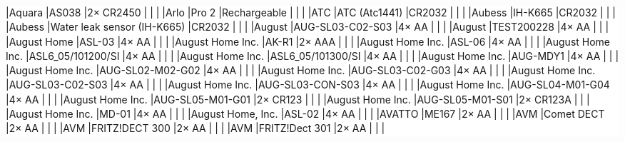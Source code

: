|Aquara                                          |AS038                                                                      |2× CR2450                 |                                   |                                      |
|Arlo                                            |Pro 2                                                                      |Rechargeable              |                                   |                                      |
|ATC                                             |ATC (Atc1441)                                                              |CR2032                    |                                   |                                      |
|Aubess                                          |IH-K665                                                                    |CR2032                    |                                   |                                      |
|Aubess                                          |Water leak sensor (IH-K665)                                                |CR2032                    |                                   |                                      |
|August                                          |AUG-SL03-C02-S03                                                           |4× AA                     |                                   |                                      |
|August                                          |TEST200228                                                                 |4× AA                     |                                   |                                      |
|August Home                                     |ASL-03                                                                     |4× AA                     |                                   |                                      |
|August Home Inc.                                |AK-R1                                                                      |2× AAA                    |                                   |                                      |
|August Home Inc.                                |ASL-06                                                                     |4× AA                     |                                   |                                      |
|August Home Inc.                                |ASL6_05/101200/SI                                                          |4× AA                     |                                   |                                      |
|August Home Inc.                                |ASL6_05/101300/SI                                                          |4× AA                     |                                   |                                      |
|August Home Inc.                                |AUG-MDY1                                                                   |4× AA                     |                                   |                                      |
|August Home Inc.                                |AUG-SL02-M02-G02                                                           |4× AA                     |                                   |                                      |
|August Home Inc.                                |AUG-SL03-C02-G03                                                           |4× AA                     |                                   |                                      |
|August Home Inc.                                |AUG-SL03-C02-S03                                                           |4× AA                     |                                   |                                      |
|August Home Inc.                                |AUG-SL03-CON-S03                                                           |4× AA                     |                                   |                                      |
|August Home Inc.                                |AUG-SL04-M01-G04                                                           |4× AA                     |                                   |                                      |
|August Home Inc.                                |AUG-SL05-M01-G01                                                           |2× CR123                  |                                   |                                      |
|August Home Inc.                                |AUG-SL05-M01-S01                                                           |2× CR123A                 |                                   |                                      |
|August Home Inc.                                |MD-01                                                                      |4× AA                     |                                   |                                      |
|August Home, Inc.                               |ASL-02                                                                     |4× AA                     |                                   |                                      |
|AVATTO                                          |ME167                                                                      |2× AA                     |                                   |                                      |
|AVM                                             |Comet DECT                                                                 |2× AA                     |                                   |                                      |
|AVM                                             |FRITZ!DECT 300                                                             |2× AA                     |                                   |                                      |
|AVM                                             |FRITZ!Dect 301                                                             |2× AA                     |                                   |                                      |